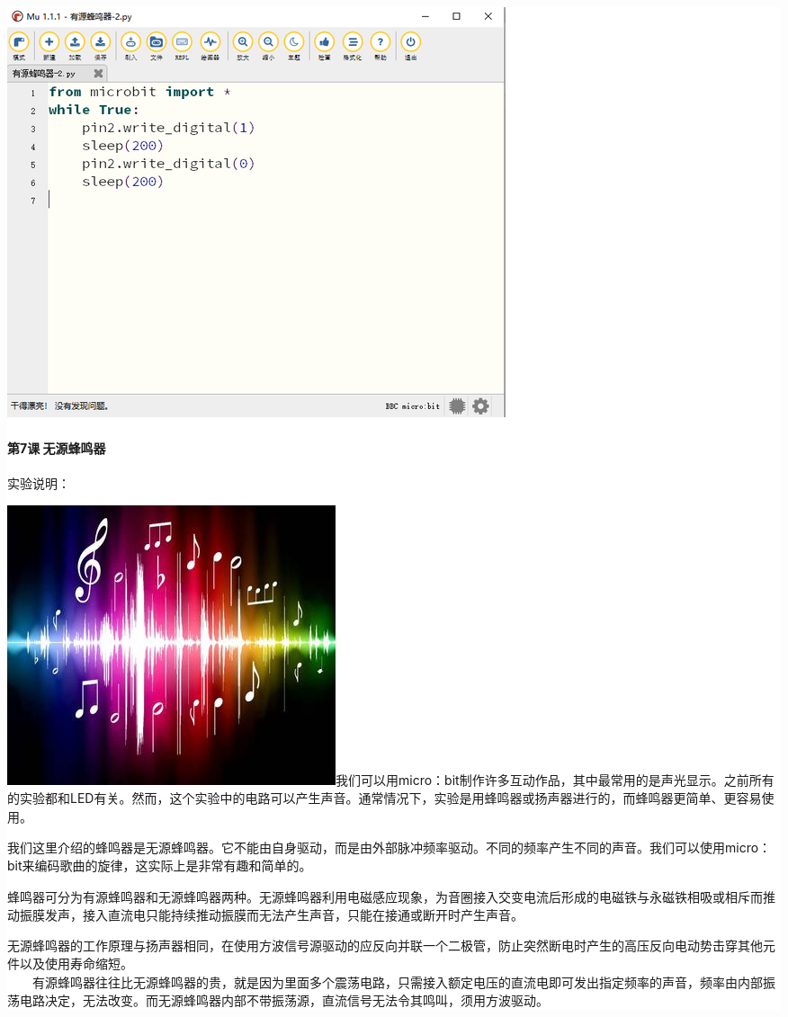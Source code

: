 ![](media/9f4bbd23b6a49fd97dba2cf17599db9e.png)

#### 第7课 无源蜂鸣器

实验说明：

![](media/45524cb6b1e4c8d63968b1f50a7f26bf.jpg)我们可以用micro：bit制作许多互动作品，其中最常用的是声光显示。之前所有的实验都和LED有关。然而，这个实验中的电路可以产生声音。通常情况下，实验是用蜂鸣器或扬声器进行的，而蜂鸣器更简单、更容易使用。

我们这里介绍的蜂鸣器是无源蜂鸣器。它不能由自身驱动，而是由外部脉冲频率驱动。不同的频率产生不同的声音。我们可以使用micro：bit来编码歌曲的旋律，这实际上是非常有趣和简单的。

蜂鸣器可分为有源蜂鸣器和无源蜂鸣器两种。无源蜂鸣器利用电磁感应现象，为音圈接入交变电流后形成的电磁铁与永磁铁相吸或相斥而推动振膜发声，接入直流电只能持续推动振膜而无法产生声音，只能在接通或断开时产生声音。

无源蜂鸣器的工作原理与扬声器相同，在使用方波信号源驱动的应反向并联一个二极管，防止突然断电时产生的高压反向电动势击穿其他元件以及使用寿命缩短。  
　　有源蜂鸣器往往比无源蜂鸣器的贵，就是因为里面多个震荡电路，只需接入额定电压的直流电即可发出指定频率的声音，频率由内部振荡电路决定，无法改变。而无源蜂鸣器内部不带振荡源，直流信号无法令其鸣叫，须用方波驱动。
